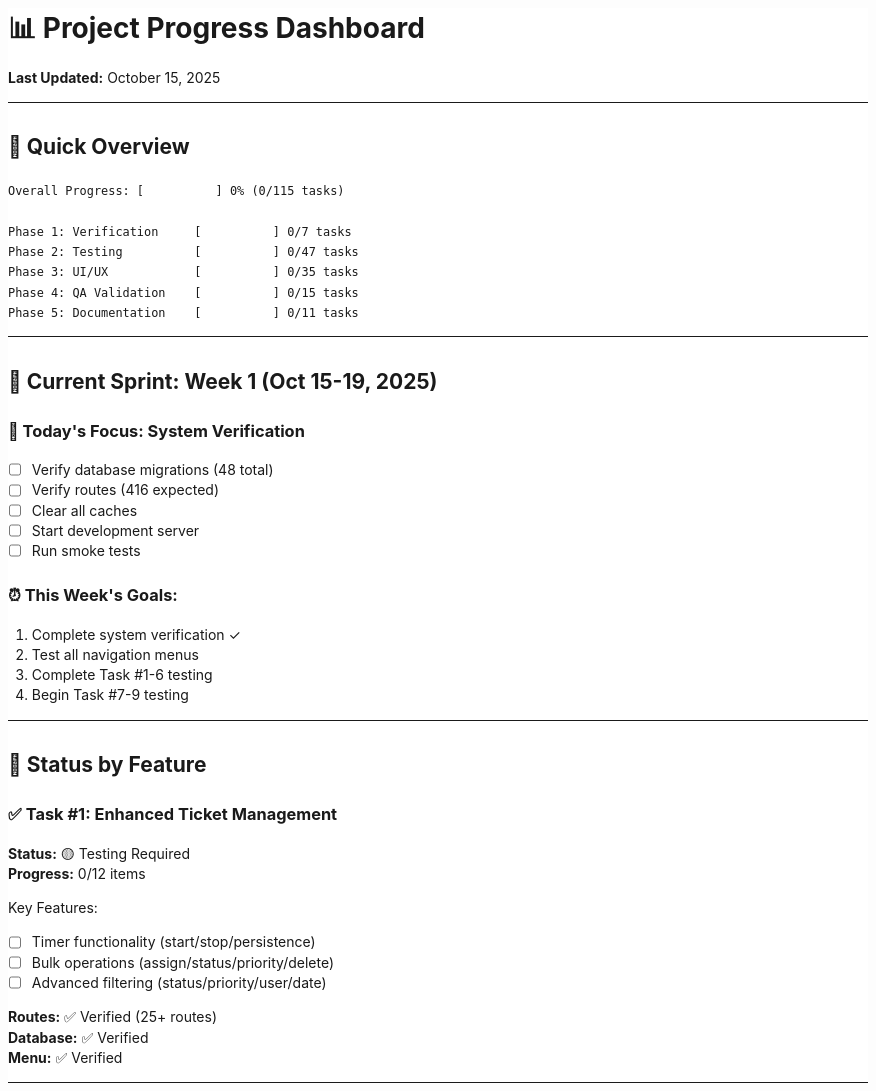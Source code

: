 # 📊 Project Progress Dashboard
**Last Updated:** October 15, 2025

---

## 🎯 Quick Overview

```
Overall Progress: [          ] 0% (0/115 tasks)

Phase 1: Verification     [          ] 0/7 tasks
Phase 2: Testing          [          ] 0/47 tasks
Phase 3: UI/UX            [          ] 0/35 tasks
Phase 4: QA Validation    [          ] 0/15 tasks
Phase 5: Documentation    [          ] 0/11 tasks
```

---

## 📅 Current Sprint: Week 1 (Oct 15-19, 2025)

### 🎯 Today's Focus: System Verification
- [ ] Verify database migrations (48 total)
- [ ] Verify routes (416 expected)
- [ ] Clear all caches
- [ ] Start development server
- [ ] Run smoke tests

### ⏰ This Week's Goals:
1. Complete system verification ✓
2. Test all navigation menus
3. Complete Task #1-6 testing
4. Begin Task #7-9 testing

---

## 🚦 Status by Feature

### ✅ Task #1: Enhanced Ticket Management
**Status:** 🟡 Testing Required  
**Progress:** 0/12 items

Key Features:
- [ ] Timer functionality (start/stop/persistence)
- [ ] Bulk operations (assign/status/priority/delete)
- [ ] Advanced filtering (status/priority/user/date)

**Routes:** ✅ Verified (25+ routes)  
**Database:** ✅ Verified  
**Menu:** ✅ Verified

---